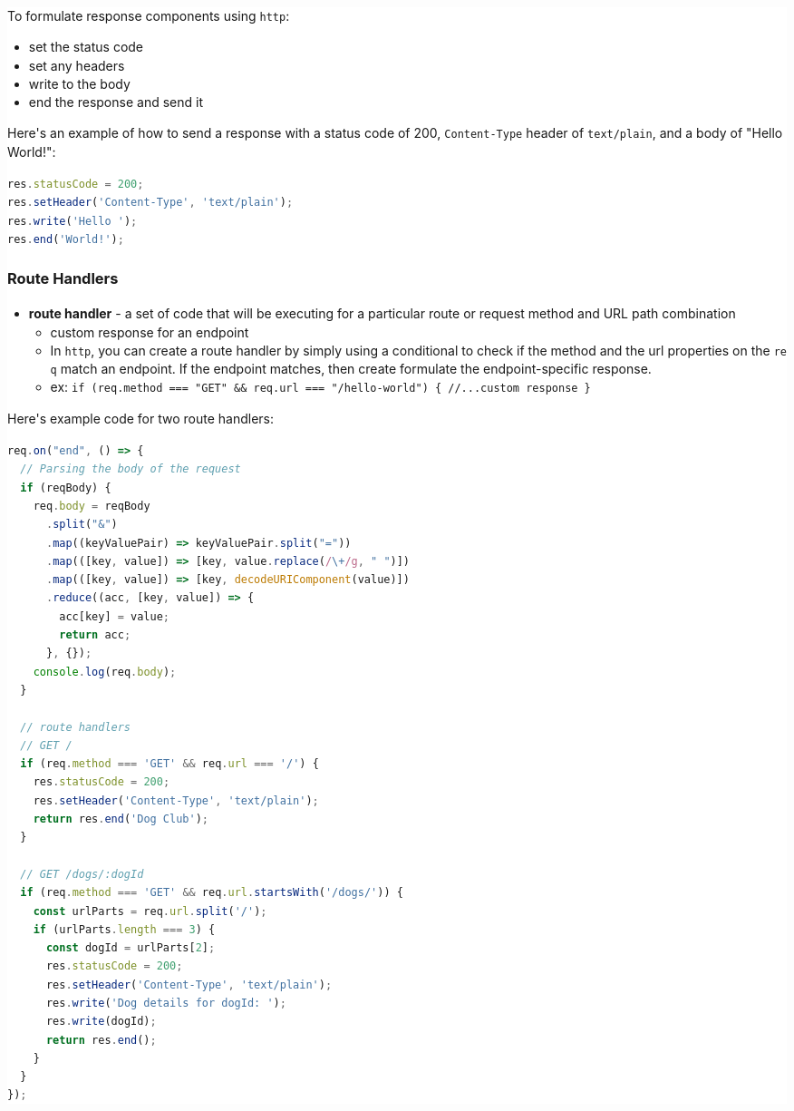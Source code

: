 To formulate response components using `http`:

- set the status code
- set any headers
- write to the body
- end the response and send it

Here's an example of how to send a response with a status code of 200,
`Content-Type` header of `text/plain`, and a body of "Hello World!":

```js
res.statusCode = 200;
res.setHeader('Content-Type', 'text/plain');
res.write('Hello ');
res.end('World!');
```

### Route Handlers

- **route handler** - a set of code that will be executing for a particular
  route or request method and URL path combination
  - custom response for an endpoint
  - In `http`, you can create a route handler by simply using a conditional to
    check if the method and the url properties on the `req` match an endpoint.
    If the endpoint matches, then create formulate the endpoint-specific
    response.
  - ex: `if (req.method === "GET" && req.url === "/hello-world") { //...custom response }`

Here's example code for two route handlers:

```js
req.on("end", () => {
  // Parsing the body of the request
  if (reqBody) {
    req.body = reqBody
      .split("&")
      .map((keyValuePair) => keyValuePair.split("="))
      .map(([key, value]) => [key, value.replace(/\+/g, " ")])
      .map(([key, value]) => [key, decodeURIComponent(value)])
      .reduce((acc, [key, value]) => {
        acc[key] = value;
        return acc;
      }, {});
    console.log(req.body);
  }

  // route handlers
  // GET /
  if (req.method === 'GET' && req.url === '/') {
    res.statusCode = 200;
    res.setHeader('Content-Type', 'text/plain');
    return res.end('Dog Club');
  }

  // GET /dogs/:dogId
  if (req.method === 'GET' && req.url.startsWith('/dogs/')) {
    const urlParts = req.url.split('/');
    if (urlParts.length === 3) {
      const dogId = urlParts[2];
      res.statusCode = 200;
      res.setHeader('Content-Type', 'text/plain');
      res.write('Dog details for dogId: ');
      res.write(dogId);
      return res.end();
    }
  }
});
```